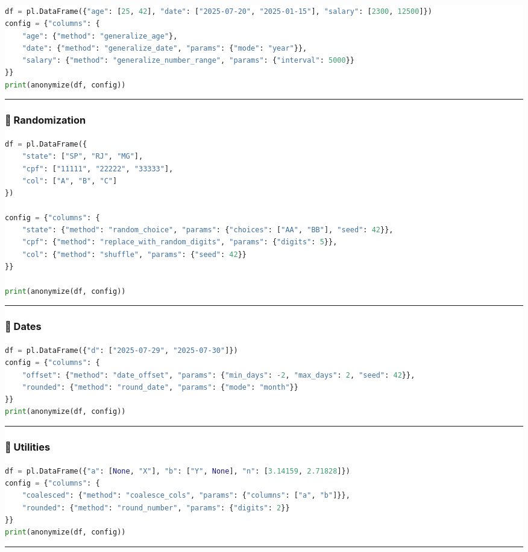 ```python
df = pl.DataFrame({"age": [25, 42], "date": ["2025-07-20", "2025-01-15"], "salary": [2300, 12500]})
config = {"columns": {
    "age": {"method": "generalize_age"},
    "date": {"method": "generalize_date", "params": {"mode": "year"}},
    "salary": {"method": "generalize_number_range", "params": {"interval": 5000}}
}}
print(anonymize(df, config))
```

---

### 🎲 Randomization

```python
df = pl.DataFrame({
    "state": ["SP", "RJ", "MG"],
    "cpf": ["11111", "22222", "33333"],
    "col": ["A", "B", "C"]
})

config = {"columns": {
    "state": {"method": "random_choice", "params": {"choices": ["AA", "BB"], "seed": 42}},
    "cpf": {"method": "replace_with_random_digits", "params": {"digits": 5}},
    "col": {"method": "shuffle", "params": {"seed": 42}}
}}

print(anonymize(df, config))
```

---

### 📅 Dates

```python
df = pl.DataFrame({"d": ["2025-07-29", "2025-07-30"]})
config = {"columns": {
    "offset": {"method": "date_offset", "params": {"min_days": -2, "max_days": 2, "seed": 42}},
    "rounded": {"method": "round_date", "params": {"mode": "month"}}
}}
print(anonymize(df, config))
```

---

### 🧩 Utilities

```python
df = pl.DataFrame({"a": [None, "X"], "b": ["Y", None], "n": [3.14159, 2.71828]})
config = {"columns": {
    "coalesced": {"method": "coalesce_cols", "params": {"columns": ["a", "b"]}},
    "rounded": {"method": "round_number", "params": {"digits": 2}}
}}
print(anonymize(df, config))
```

---